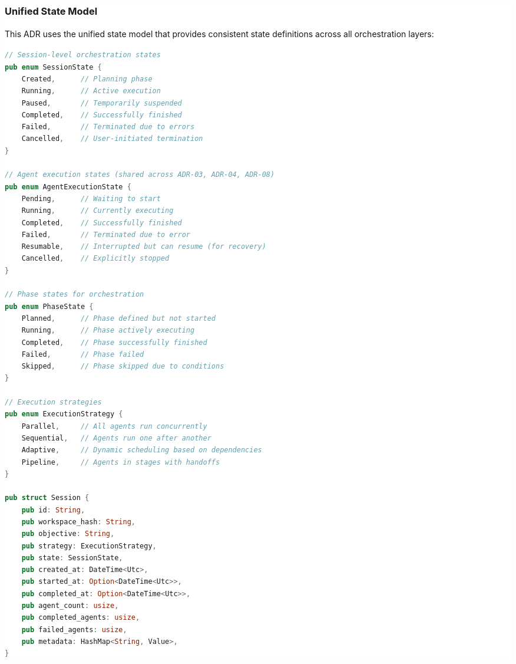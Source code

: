 ### Unified State Model

This ADR uses the unified state model that provides consistent state definitions across all orchestration layers:

```rust
// Session-level orchestration states
pub enum SessionState {
    Created,      // Planning phase
    Running,      // Active execution
    Paused,       // Temporarily suspended
    Completed,    // Successfully finished
    Failed,       // Terminated due to errors
    Cancelled,    // User-initiated termination
}

// Agent execution states (shared across ADR-03, ADR-04, ADR-08)
pub enum AgentExecutionState {
    Pending,      // Waiting to start
    Running,      // Currently executing
    Completed,    // Successfully finished
    Failed,       // Terminated due to error
    Resumable,    // Interrupted but can resume (for recovery)
    Cancelled,    // Explicitly stopped
}

// Phase states for orchestration
pub enum PhaseState {
    Planned,      // Phase defined but not started
    Running,      // Phase actively executing
    Completed,    // Phase successfully finished
    Failed,       // Phase failed
    Skipped,      // Phase skipped due to conditions
}

// Execution strategies
pub enum ExecutionStrategy {
    Parallel,     // All agents run concurrently
    Sequential,   // Agents run one after another
    Adaptive,     // Dynamic scheduling based on dependencies
    Pipeline,     // Agents in stages with handoffs
}

pub struct Session {
    pub id: String,
    pub workspace_hash: String,
    pub objective: String,
    pub strategy: ExecutionStrategy,
    pub state: SessionState,
    pub created_at: DateTime<Utc>,
    pub started_at: Option<DateTime<Utc>>,
    pub completed_at: Option<DateTime<Utc>>,
    pub agent_count: usize,
    pub completed_agents: usize,
    pub failed_agents: usize,
    pub metadata: HashMap<String, Value>,
}
```
